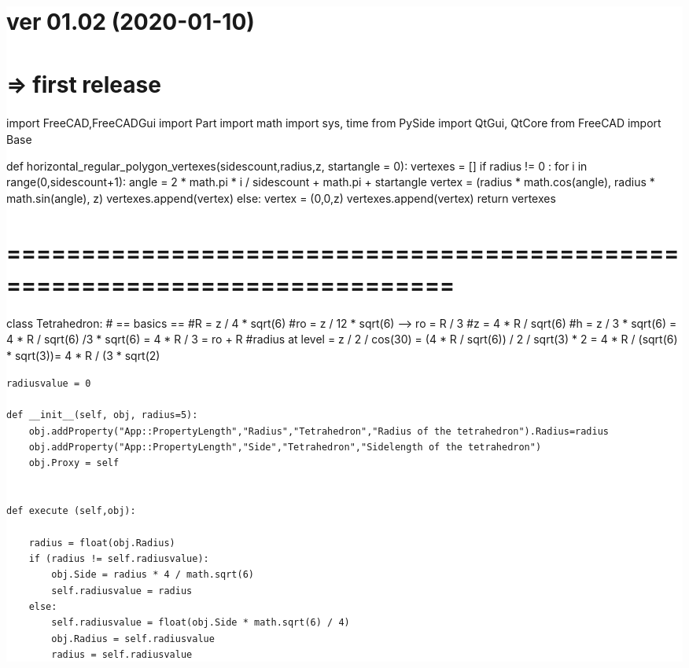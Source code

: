 # ver 01.02 (2020-01-10) 
#  => first release

import FreeCAD,FreeCADGui
import Part
import math
import sys, time
from PySide import QtGui, QtCore
from FreeCAD import Base


def horizontal_regular_polygon_vertexes(sidescount,radius,z, startangle = 0):
    vertexes = []
    if radius != 0 :
        for i in range(0,sidescount+1):
            angle = 2 * math.pi * i / sidescount + math.pi + startangle
            vertex = (radius * math.cos(angle), radius * math.sin(angle), z)
            vertexes.append(vertex)
    else:
        vertex = (0,0,z)
        vertexes.append(vertex)
    return vertexes

       
# ===========================================================================    
    
class Tetrahedron:
        # == basics ==
        #R = z / 4 * sqrt(6)
        #ro = z / 12 * sqrt(6)    -->   ro = R / 3
        #z = 4 * R / sqrt(6)
        #h = z / 3 * sqrt(6) = 4 * R / sqrt(6) /3 * sqrt(6) = 4 * R / 3  = ro + R 
        #radius at level = z / 2 / cos(30) = (4 * R / sqrt(6)) / 2 / sqrt(3) * 2 = 4 * R / (sqrt(6) * sqrt(3))= 4 * R / (3 * sqrt(2)
        
    radiusvalue = 0  
      
    def __init__(self, obj, radius=5):
        obj.addProperty("App::PropertyLength","Radius","Tetrahedron","Radius of the tetrahedron").Radius=radius
        obj.addProperty("App::PropertyLength","Side","Tetrahedron","Sidelength of the tetrahedron")
        obj.Proxy = self

        
    def execute (self,obj):

        radius = float(obj.Radius)
        if (radius != self.radiusvalue):
            obj.Side = radius * 4 / math.sqrt(6)
            self.radiusvalue = radius
        else:
            self.radiusvalue = float(obj.Side * math.sqrt(6) / 4)
            obj.Radius = self.radiusvalue
            radius = self.radiusvalue
            